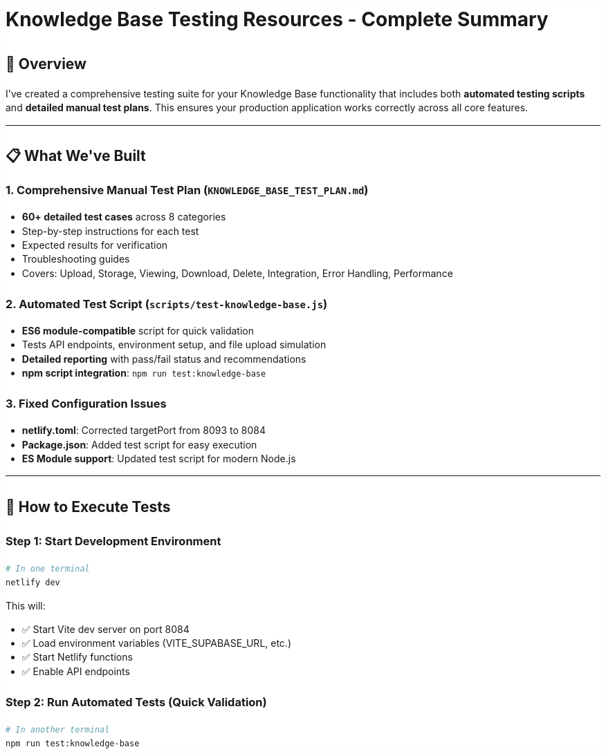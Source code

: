 # Knowledge Base Testing Resources - Complete Summary

## 🎯 Overview

I've created a comprehensive testing suite for your Knowledge Base functionality that includes both **automated testing scripts** and **detailed manual test plans**. This ensures your production application works correctly across all core features.

---

## 📋 What We've Built

### 1. **Comprehensive Manual Test Plan** (`KNOWLEDGE_BASE_TEST_PLAN.md`)
- **60+ detailed test cases** across 8 categories
- Step-by-step instructions for each test
- Expected results for verification
- Troubleshooting guides
- Covers: Upload, Storage, Viewing, Download, Delete, Integration, Error Handling, Performance

### 2. **Automated Test Script** (`scripts/test-knowledge-base.js`)
- **ES6 module-compatible** script for quick validation
- Tests API endpoints, environment setup, and file upload simulation
- **Detailed reporting** with pass/fail status and recommendations
- **npm script integration**: `npm run test:knowledge-base`

### 3. **Fixed Configuration Issues**
- **netlify.toml**: Corrected targetPort from 8093 to 8084
- **Package.json**: Added test script for easy execution
- **ES Module support**: Updated test script for modern Node.js

---

## 🚀 How to Execute Tests

### **Step 1: Start Development Environment**
```bash
# In one terminal
netlify dev
```
This will:
- ✅ Start Vite dev server on port 8084
- ✅ Load environment variables (VITE_SUPABASE_URL, etc.)
- ✅ Start Netlify functions
- ✅ Enable API endpoints

### **Step 2: Run Automated Tests (Quick Validation)**
```bash
# In another terminal
npm run test:knowledge-base
```
